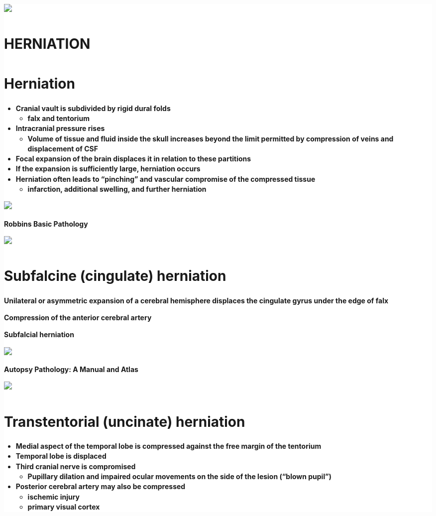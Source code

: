 
![](img%5CCerebrovascular-diseases8.jpg)

# HERNIATION

# Herniation

- **Cranial vault is subdivided by rigid dural folds**
  - **falx and tentorium**
- **Intracranial pressure rises**
  - **Volume of tissue and fluid inside the skull increases beyond the
    limit permitted by compression of veins and displacement of CSF**
- **Focal expansion of the brain displaces it in relation to these
  partitions**
- **If the expansion is sufficiently large, herniation occurs**
- **Herniation often leads to “pinching” and vascular compromise of the
  compressed tissue**
  - **infarction, additional swelling, and further herniation**

![](img%5CCerebrovascular-diseases9.png)

**Robbins Basic Pathology**

![](img%5CCerebrovascular-diseases10.png)

# Subfalcine (cingulate) herniation

**Unilateral or asymmetric expansion of a cerebral hemisphere displaces
the cingulate gyrus under the edge of falx**

**Compression of the anterior cerebral artery**

**Subfalcial herniation**

![](img%5CCerebrovascular-diseases11.png)

**Autopsy Pathology: A Manual and Atlas**

![](img%5CCerebrovascular-diseases12.png)

# Transtentorial (uncinate) herniation

- **Medial aspect of the temporal lobe is compressed against the free
  margin of the tentorium**
- **Temporal lobe is displaced**
- **Third cranial nerve is compromised**
  - **Pupillary dilation and impaired ocular movements on the side of
    the lesion (“blown pupil”)**
- **Posterior cerebral artery may also be compressed**
  - **ischemic injury**
  - **primary visual cortex**

